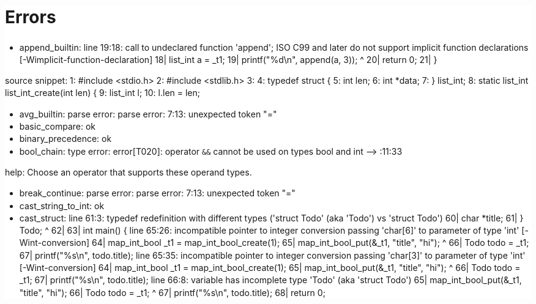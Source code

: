 # Errors

- append_builtin: line 19:18: call to undeclared function 'append'; ISO C99 and later do not support implicit function declarations [-Wimplicit-function-declaration]
  18|   list_int a = _t1;
  19|   printf("%d\n", append(a, 3));
                      ^
  20|   return 0;
  21| }

source snippet:
  1: #include <stdio.h>
  2: #include <stdlib.h>
  3: 
  4: typedef struct {
  5:   int len;
  6:   int *data;
  7: } list_int;
  8: static list_int list_int_create(int len) {
  9:   list_int l;
 10:   l.len = len;
- avg_builtin: parse error: parse error: 7:13: unexpected token "="
- basic_compare: ok
- binary_precedence: ok
- bool_chain: type error: error[T020]: operator `&&` cannot be used on types bool and int
  --> :11:33

help:
  Choose an operator that supports these operand types.
- break_continue: parse error: parse error: 7:13: unexpected token "="
- cast_string_to_int: ok
- cast_struct: line 61:3: typedef redefinition with different types ('struct Todo' (aka 'Todo') vs 'struct Todo')
  60|   char *title;
  61| } Todo;
       ^
  62| 
  63| int main() {
line 65:26: incompatible pointer to integer conversion passing 'char[6]' to parameter of type 'int' [-Wint-conversion]
  64|   map_int_bool _t1 = map_int_bool_create(1);
  65|   map_int_bool_put(&_t1, "title", "hi");
                              ^
  66|   Todo todo = _t1;
  67|   printf("%s\n", todo.title);
line 65:35: incompatible pointer to integer conversion passing 'char[3]' to parameter of type 'int' [-Wint-conversion]
  64|   map_int_bool _t1 = map_int_bool_create(1);
  65|   map_int_bool_put(&_t1, "title", "hi");
                                       ^
  66|   Todo todo = _t1;
  67|   printf("%s\n", todo.title);
line 66:8: variable has incomplete type 'Todo' (aka 'struct Todo')
  65|   map_int_bool_put(&_t1, "title", "hi");
  66|   Todo todo = _t1;
            ^
  67|   printf("%s\n", todo.title);
  68|   return 0;
